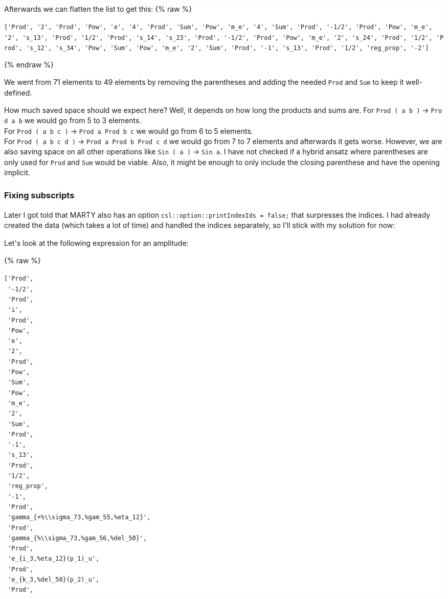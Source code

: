 Afterwards we can flatten the list to get this:
{% raw %}
```
['Prod', '2', 'Prod', 'Pow', 'e', '4', 'Prod', 'Sum', 'Pow', 'm_e', '4', 'Sum', 'Prod', '-1/2', 'Prod', 'Pow', 'm_e', '2', 's_13', 'Prod', '1/2', 'Prod', 's_14', 's_23', 'Prod', '-1/2', 'Prod', 'Pow', 'm_e', '2', 's_24', 'Prod', '1/2', 'Prod', 's_12', 's_34', 'Pow', 'Sum', 'Pow', 'm_e', '2', 'Sum', 'Prod', '-1', 's_13', 'Prod', '1/2', 'reg_prop', '-2']
```
{% endraw %}

We went from 71 elements to 49 elements by removing the parentheses and adding the needed `Prod` and `Sum` to keep it well-defined.

How much saved space should we expect here? Well, it depends on how long the products and sums are.
For `Prod ( a b )` &rarr; `Prod a b` we would go from 5 to 3 elements.    
For `Prod ( a b c )` &rarr; `Prod a Prod b c` we would go from 6 to 5 elements.    
For `Prod ( a b c d )` &rarr; `Prod a Prod b Prod c d` we would go from 7 to 7 elements and afterwards it gets worse.
However, we are also saving space on all other operations like `Sin ( a )` &rarr; `Sin a`.
I have not checked if a hybrid ansatz where parentheses are only used for `Prod` and `Sum` would be viable.
Also, it might be enough to only include the closing parenthese and have the opening implicit.


### Fixing subscripts
Later I got told that MARTY also has an option `csl::option::printIndexIds = false;` that surpresses the indices.
I had already created the data (which takes a lot of time) and handled the indices separately, so I'll stick with
my solution for now:

Let's look at the following expression for an amplitude:

{% raw %}
```
['Prod',
 '-1/2',
 'Prod',
 'i',
 'Prod',
 'Pow',
 'e',
 '2',
 'Prod',
 'Pow',
 'Sum',
 'Pow',
 'm_e',
 '2',
 'Sum',
 'Prod',
 '-1',
 's_13',
 'Prod',
 '1/2',
 'reg_prop',
 '-1',
 'Prod',
 'gamma_{+%\\sigma_73,%gam_55,%eta_12}',
 'Prod',
 'gamma_{%\\sigma_73,%gam_56,%del_50}',
 'Prod',
 'e_{i_3,%eta_12}(p_1)_u',
 'Prod',
 'e_{k_3,%del_50}(p_2)_u',
 'Prod',
```